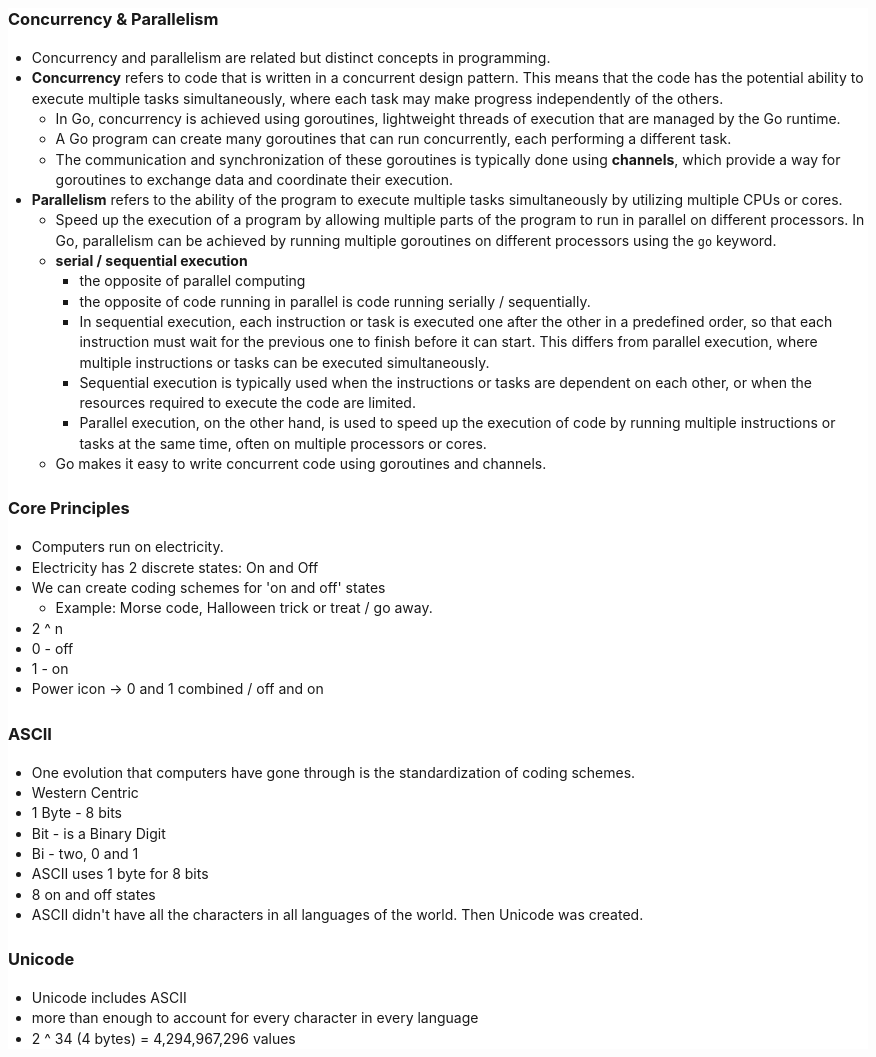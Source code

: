 ### Concurrency & Parallelism
- Concurrency and parallelism are related but distinct concepts in programming.
- **Concurrency** refers to code that is written in a concurrent design pattern. This means that the code has the potential ability to execute multiple tasks simultaneously, where each task may make progress independently of the others.
  - In Go, concurrency is achieved using goroutines, lightweight threads of execution that are managed by the Go runtime.
  - A Go program can create many goroutines that can run concurrently, each performing a different task.
  - The communication and synchronization of these goroutines is typically done using **channels**, which provide a way for goroutines to exchange data and coordinate their execution.
- **Parallelism** refers to the ability of the program to execute multiple tasks simultaneously by utilizing multiple CPUs or cores.
  - Speed up the execution of a program by allowing multiple parts of the program to run in parallel on different processors. In Go, parallelism can be achieved by running multiple goroutines on different processors using the `go` keyword.
  - **serial / sequential execution**
    - the opposite of parallel computing
    - the opposite of code running in parallel is code running serially / sequentially.
    - In sequential execution, each instruction or task is executed one after the other in a predefined order, so that each instruction must wait for the previous one to finish before it can start. This differs from parallel execution, where multiple instructions or tasks can be executed simultaneously.
    - Sequential execution is typically used when the instructions or tasks are dependent on each other, or when the resources required to execute the code are limited. 
    - Parallel execution, on the other hand, is used to speed up the execution of code by running multiple instructions or tasks at the same time, often on multiple processors or cores.
  - Go makes it easy to write concurrent code using goroutines and channels.

### Core Principles
- Computers run on electricity.
- Electricity has 2 discrete states: On and Off
- We can create coding schemes for 'on and off' states
  - Example: Morse code, Halloween trick or treat / go away.
- 2 ^ n
- 0 - off
- 1 - on
- Power icon -> 0 and 1 combined / off and on

### ASCII
- One evolution that computers have gone through is the standardization of coding schemes.
- Western Centric
- 1 Byte - 8 bits
- Bit - is a Binary Digit
- Bi - two, 0 and 1
- ASCII uses 1 byte for 8 bits
- 8 on and off states
- ASCII didn't have all the characters in all languages of the world. Then Unicode was created.

### Unicode
- Unicode includes ASCII
- more than enough to account for every character in every language
- 2 ^ 34 (4 bytes) = 4,294,967,296 values
